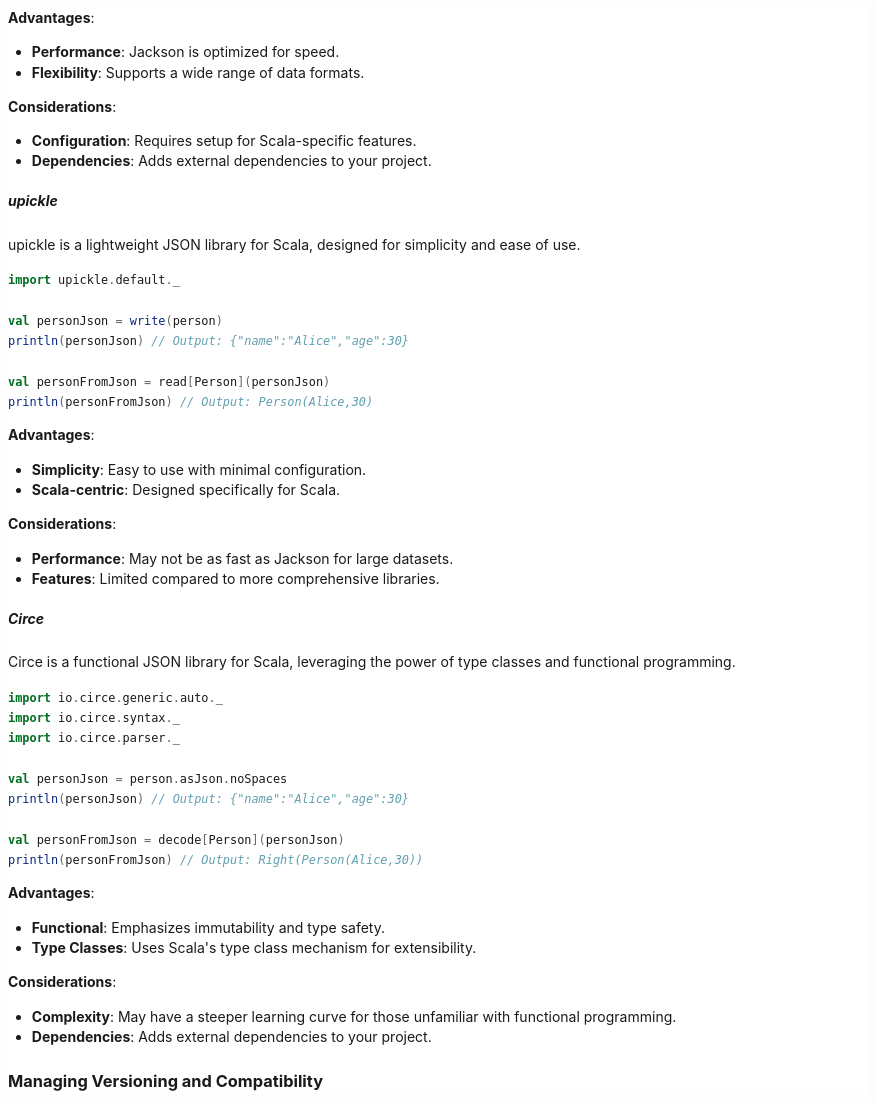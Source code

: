 **Advantages**:
- **Performance**: Jackson is optimized for speed.
- **Flexibility**: Supports a wide range of data formats.

**Considerations**:
- **Configuration**: Requires setup for Scala-specific features.
- **Dependencies**: Adds external dependencies to your project.

##### upickle

upickle is a lightweight JSON library for Scala, designed for simplicity and ease of use.

```scala
import upickle.default._

val personJson = write(person)
println(personJson) // Output: {"name":"Alice","age":30}

val personFromJson = read[Person](personJson)
println(personFromJson) // Output: Person(Alice,30)
```

**Advantages**:
- **Simplicity**: Easy to use with minimal configuration.
- **Scala-centric**: Designed specifically for Scala.

**Considerations**:
- **Performance**: May not be as fast as Jackson for large datasets.
- **Features**: Limited compared to more comprehensive libraries.

##### Circe

Circe is a functional JSON library for Scala, leveraging the power of type classes and functional programming.

```scala
import io.circe.generic.auto._
import io.circe.syntax._
import io.circe.parser._

val personJson = person.asJson.noSpaces
println(personJson) // Output: {"name":"Alice","age":30}

val personFromJson = decode[Person](personJson)
println(personFromJson) // Output: Right(Person(Alice,30))
```

**Advantages**:
- **Functional**: Emphasizes immutability and type safety.
- **Type Classes**: Uses Scala's type class mechanism for extensibility.

**Considerations**:
- **Complexity**: May have a steeper learning curve for those unfamiliar with functional programming.
- **Dependencies**: Adds external dependencies to your project.

### Managing Versioning and Compatibility
